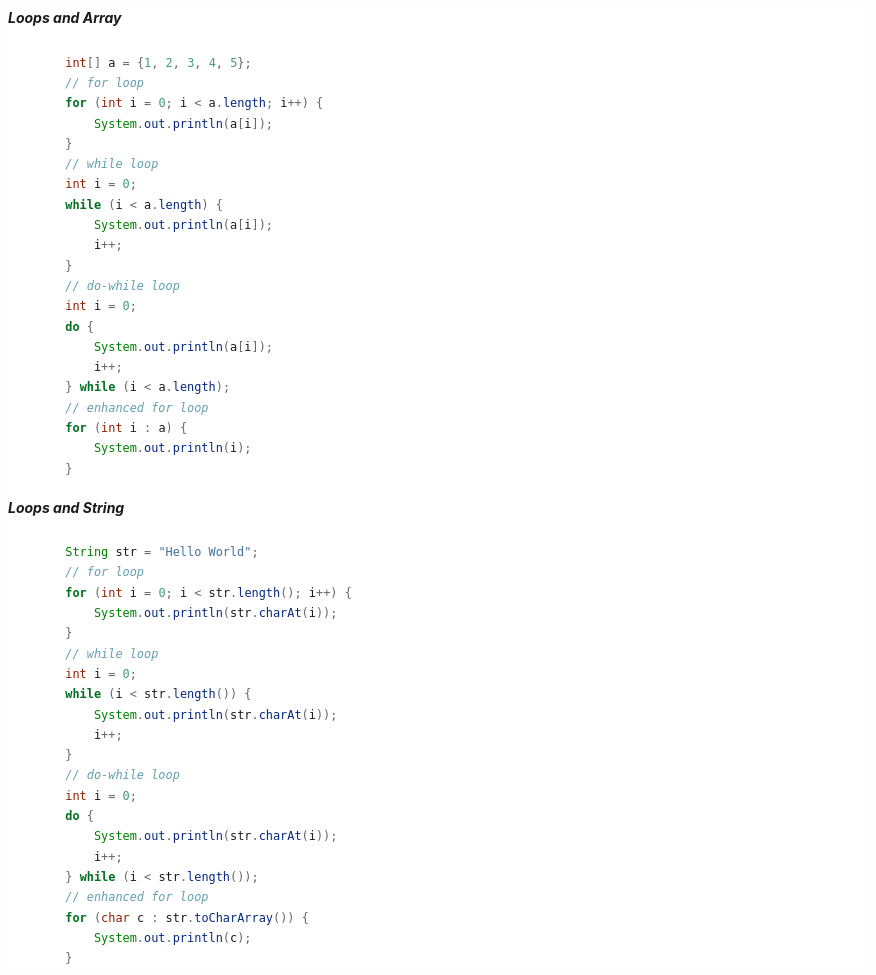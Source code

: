
##### Loops and Array <a name="loops-and-array"></a>

```java
        int[] a = {1, 2, 3, 4, 5};
        // for loop
        for (int i = 0; i < a.length; i++) {
            System.out.println(a[i]);
        }
        // while loop
        int i = 0;
        while (i < a.length) {
            System.out.println(a[i]);
            i++;
        }
        // do-while loop
        int i = 0;
        do {
            System.out.println(a[i]);
            i++;
        } while (i < a.length);
        // enhanced for loop
        for (int i : a) {
            System.out.println(i);
        }
```

##### Loops and String <a name="loops-and-string"></a>

```java
        String str = "Hello World";
        // for loop
        for (int i = 0; i < str.length(); i++) {
            System.out.println(str.charAt(i));
        }
        // while loop
        int i = 0;
        while (i < str.length()) {
            System.out.println(str.charAt(i));
            i++;
        }
        // do-while loop
        int i = 0;
        do {
            System.out.println(str.charAt(i));
            i++;
        } while (i < str.length());
        // enhanced for loop
        for (char c : str.toCharArray()) {
            System.out.println(c);
        }
```
